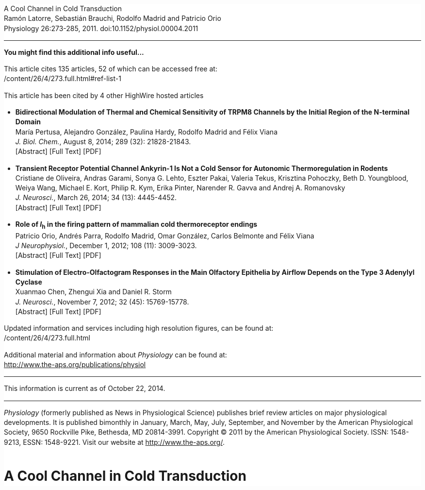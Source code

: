 
A Cool Channel in Cold Transduction  
Ramón Latorre, Sebastián Brauchi, Rodolfo Madrid and Patricio Orio  
Physiology 26:273-285, 2011. doi:10.1152/physiol.00004.2011  

---

**You might find this additional info useful...**

This article cites 135 articles, 52 of which can be accessed free at:  
/content/26/4/273.full.html#ref-list-1  

This article has been cited by 4 other HighWire hosted articles  

- **Bidirectional Modulation of Thermal and Chemical Sensitivity of TRPM8 Channels by the Initial Region of the N-terminal Domain**  
  María Pertusa, Alejandro González, Paulina Hardy, Rodolfo Madrid and Félix Viana  
  *J. Biol. Chem.*, August 8, 2014; 289 (32): 21828-21843.  
  [Abstract] [Full Text] [PDF]

- **Transient Receptor Potential Channel Ankyrin-1 Is Not a Cold Sensor for Autonomic Thermoregulation in Rodents**  
  Cristiane de Oliveira, Andras Garami, Sonya G. Lehto, Eszter Pakai, Valeria Tekus, Krisztina Pohoczky, Beth D. Youngblood, Weiya Wang, Michael E. Kort, Philip R. Kym, Erika Pinter, Narender R. Gavva and Andrej A. Romanovsky  
  *J. Neurosci.*, March 26, 2014; 34 (13): 4445-4452.  
  [Abstract] [Full Text] [PDF]

- **Role of $I_{\mathrm{h}}$ in the firing pattern of mammalian cold thermoreceptor endings**  
  Patricio Orio, Andrés Parra, Rodolfo Madrid, Omar González, Carlos Belmonte and Félix Viana  
  *J Neurophysiol.*, December 1, 2012; 108 (11): 3009-3023.  
  [Abstract] [Full Text] [PDF]

- **Stimulation of Electro-Olfactogram Responses in the Main Olfactory Epithelia by Airflow Depends on the Type 3 Adenylyl Cyclase**  
  Xuanmao Chen, Zhengui Xia and Daniel R. Storm  
  *J. Neurosci.*, November 7, 2012; 32 (45): 15769-15778.  
  [Abstract] [Full Text] [PDF]

Updated information and services including high resolution figures, can be found at:  
/content/26/4/273.full.html  

Additional material and information about *Physiology* can be found at:  
http://www.the-aps.org/publications/physiol  

---

This information is current as of October 22, 2014.

---

*Physiology* (formerly published as News in Physiological Science) publishes brief review articles on major physiological developments. It is published bimonthly in January, March, May, July, September, and November by the American Physiological Society, 9650 Rockville Pike, Bethesda, MD 20814-3991. Copyright © 2011 by the American Physiological Society. ISSN: 1548-9213, ESSN: 1548-9221. Visit our website at http://www.the-aps.org/.

# A Cool Channel in Cold Transduction
